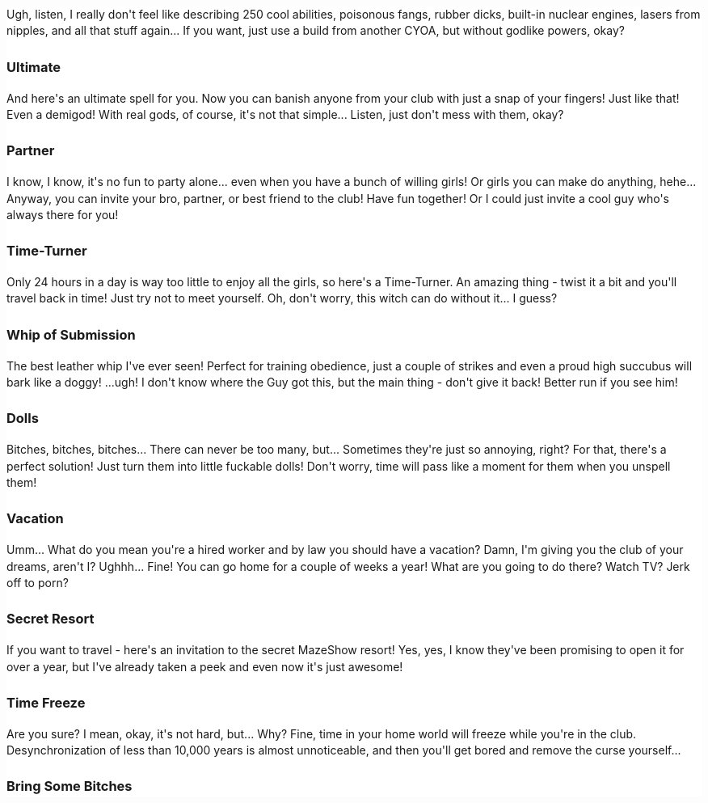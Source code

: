 Ugh, listen, I really don't feel like describing 250 cool abilities, poisonous fangs, rubber dicks, built-in nuclear engines, lasers from nipples, and all that stuff again... If you want, just use a build from another CYOA, but without godlike powers, okay?

### Ultimate

And here's an ultimate spell for you. Now you can banish anyone from your club with just a snap of your fingers! Just like that! Even a demigod! With real gods, of course, it's not that simple... Listen, just don't mess with them, okay?

### Partner

I know, I know, it's no fun to party alone... even when you have a bunch of willing girls! Or girls you can make do anything, hehe... Anyway, you can invite your bro, partner, or best friend to the club! Have fun together! Or I could just invite a cool guy who's always there for you!

### Time-Turner

Only 24 hours in a day is way too little to enjoy all the girls, so here's a Time-Turner. An amazing thing - twist it a bit and you'll travel back in time! Just try not to meet yourself. Oh, don't worry, this witch can do without it... I guess?

### Whip of Submission

The best leather whip I've ever seen! Perfect for training obedience, just a couple of strikes and even a proud high succubus will bark like a doggy! ...ugh! I don't know where the Guy got this, but the main thing - don't give it back! Better run if you see him!

### Dolls

Bitches, bitches, bitches... There can never be too many, but... Sometimes they're just so annoying, right? For that, there's a perfect solution! Just turn them into little fuckable dolls! Don't worry, time will pass like a moment for them when you unspell them!

### Vacation

Umm... What do you mean you're a hired worker and by law you should have a vacation? Damn, I'm giving you the club of your dreams, aren't I? Ughhh... Fine! You can go home for a couple of weeks a year! What are you going to do there? Watch TV? Jerk off to porn?

### Secret Resort

If you want to travel - here's an invitation to the secret MazeShow resort! Yes, yes, I know they've been promising to open it for over a year, but I've already taken a peek and even now it's just awesome!

### Time Freeze

Are you sure? I mean, okay, it's not hard, but... Why? Fine, time in your home world will freeze while you're in the club. Desynchronization of less than 10,000 years is almost unnoticeable, and then you'll get bored and remove the curse yourself...

### Bring Some Bitches
